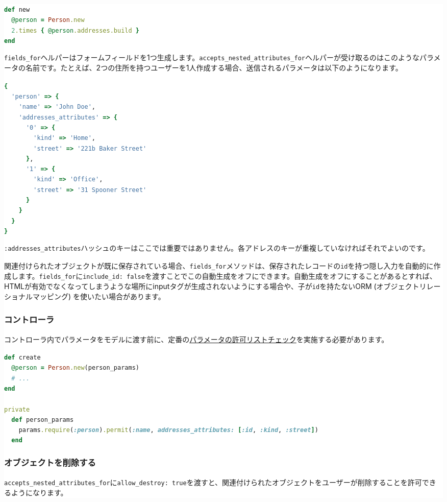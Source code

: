 ```ruby
def new
  @person = Person.new
  2.times { @person.addresses.build }
end
```

`fields_for`ヘルパーはフォームフィールドを1つ生成します。`accepts_nested_attributes_for`ヘルパーが受け取るのはこのようなパラメータの名前です。たとえば、2つの住所を持つユーザーを1人作成する場合、送信されるパラメータは以下のようになります。

```ruby
{
  'person' => {
    'name' => 'John Doe',
    'addresses_attributes' => {
      '0' => {
        'kind' => 'Home',
        'street' => '221b Baker Street'
      },
      '1' => {
        'kind' => 'Office',
        'street' => '31 Spooner Street'
      }
    }
  }
}
```

`:addresses_attributes`ハッシュのキーはここでは重要ではありません。各アドレスのキーが重複していなければそれでよいのです。

関連付けられたオブジェクトが既に保存されている場合、`fields_for`メソッドは、保存されたレコードの`id`を持つ隠し入力を自動的に作成します。`fields_for`に`include_id: false`を渡すことでこの自動生成をオフにできます。自動生成をオフにすることがあるとすれば、HTMLが有効でなくなってしまうような場所にinputタグが生成されないようにする場合や、子が`id`を持たないORM (オブジェクトリレーショナルマッピング) を使いたい場合があります。

### コントローラ

コントローラ内でパラメータをモデルに渡す前に、定番の[パラメータの許可リストチェック](action_controller_overview.html#strong-parameters)を実施する必要があります。

```ruby
def create
  @person = Person.new(person_params)
  # ...
end

private
  def person_params
    params.require(:person).permit(:name, addresses_attributes: [:id, :kind, :street])
  end
```

### オブジェクトを削除する

`accepts_nested_attributes_for`に`allow_destroy: true`を渡すと、関連付けられたオブジェクトをユーザーが削除することを許可できるようになります。
